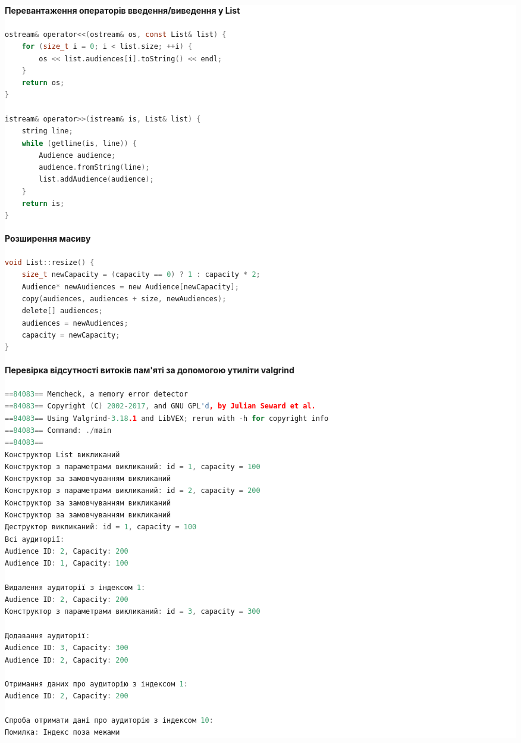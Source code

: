 #### Перевантаження операторів введення/виведення у List
```C
ostream& operator<<(ostream& os, const List& list) {
    for (size_t i = 0; i < list.size; ++i) {
        os << list.audiences[i].toString() << endl;
    }
    return os;
}

istream& operator>>(istream& is, List& list) {
    string line;
    while (getline(is, line)) {
        Audience audience;
        audience.fromString(line);
        list.addAudience(audience);
    }
    return is;
}
```

#### Розширення масиву
```C
void List::resize() {
    size_t newCapacity = (capacity == 0) ? 1 : capacity * 2;
    Audience* newAudiences = new Audience[newCapacity];
    copy(audiences, audiences + size, newAudiences);
    delete[] audiences;
    audiences = newAudiences;
    capacity = newCapacity;
}
```

#### Перевірка відсутності витоків пам'яті за допомогою утиліти valgrind
```C
==84083== Memcheck, a memory error detector
==84083== Copyright (C) 2002-2017, and GNU GPL'd, by Julian Seward et al.
==84083== Using Valgrind-3.18.1 and LibVEX; rerun with -h for copyright info
==84083== Command: ./main
==84083== 
Конструктор List викликаний
Конструктор з параметрами викликаний: id = 1, capacity = 100
Конструктор за замовчуванням викликаний
Конструктор з параметрами викликаний: id = 2, capacity = 200
Конструктор за замовчуванням викликаний
Конструктор за замовчуванням викликаний
Деструктор викликаний: id = 1, capacity = 100
Всі аудиторії:
Audience ID: 2, Capacity: 200
Audience ID: 1, Capacity: 100

Видалення аудиторії з індексом 1:
Audience ID: 2, Capacity: 200
Конструктор з параметрами викликаний: id = 3, capacity = 300

Додавання аудиторії:
Audience ID: 3, Capacity: 300
Audience ID: 2, Capacity: 200

Отримання даних про аудиторію з індексом 1:
Audience ID: 2, Capacity: 200

Спроба отримати дані про аудиторію з індексом 10:
Помилка: Індекс поза межами
```